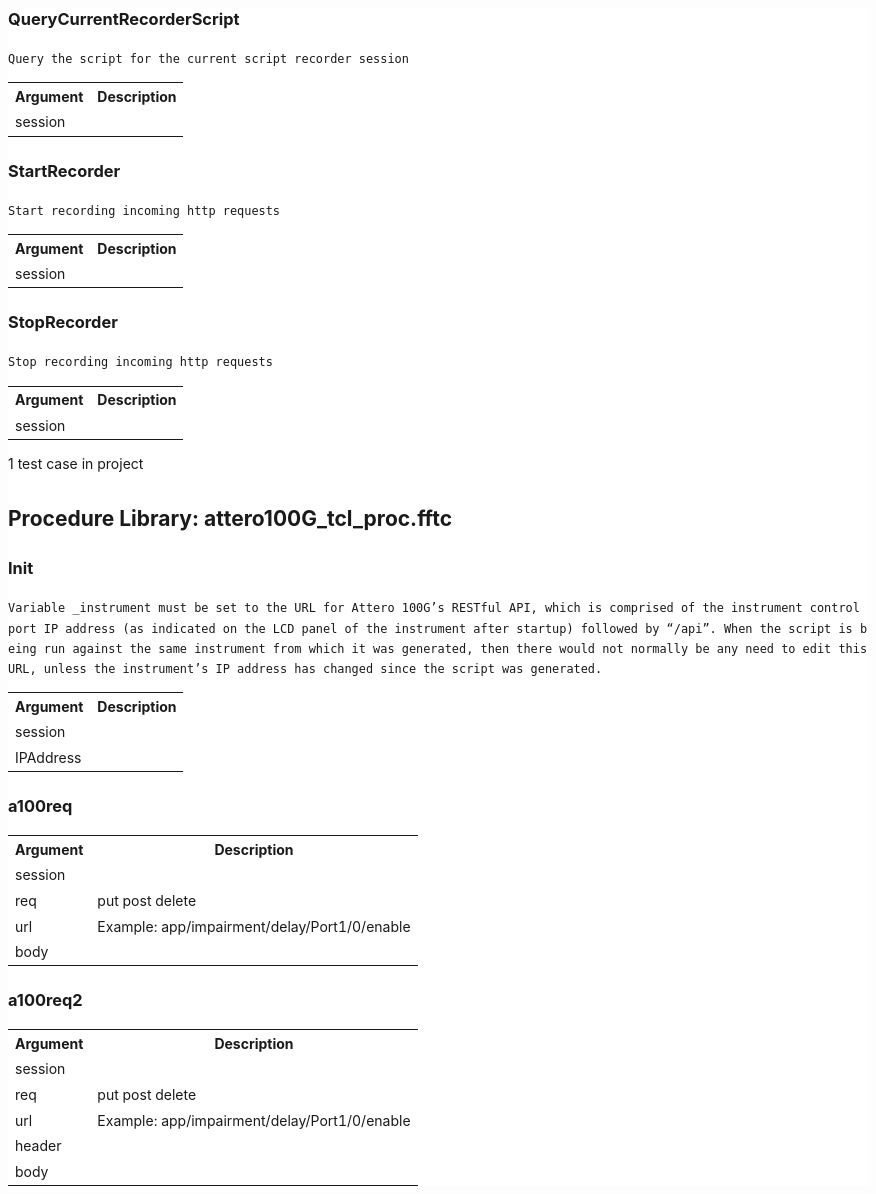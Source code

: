### QueryCurrentRecorderScript
```
Query the script for the current script recorder session
```

<table><tr><th>Argument</th><th>Description</th></tr>
<tr><td>session</td><tr></tr></table>

### StartRecorder
```
Start recording incoming http requests
```

<table><tr><th>Argument</th><th>Description</th></tr>
<tr><td>session</td><tr></tr></table>

### StopRecorder
```
Stop recording incoming http requests
```

<table><tr><th>Argument</th><th>Description</th></tr>
<tr><td>session</td><tr></tr></table>

1 test case in project
## Procedure Library: attero100G_tcl_proc.fftc
### Init
```
Variable _instrument must be set to the URL for Attero 100G’s RESTful API, which is comprised of the instrument control port IP address (as indicated on the LCD panel of the instrument after startup) followed by “/api”. When the script is being run against the same instrument from which it was generated, then there would not normally be any need to edit this URL, unless the instrument’s IP address has changed since the script was generated.
```

<table><tr><th>Argument</th><th>Description</th></tr>
<tr><td>session</td><tr></tr>
<tr><td>IPAddress</td><tr></tr></table>

### a100req
<table><tr><th>Argument</th><th>Description</th></tr>
<tr><td>session</td><tr></tr>
<tr><td>req</td><td>put
post
delete
</tr></td>
<tr><td>url</td><td>Example:
app/impairment/delay/Port1/0/enable</tr></td>
<tr><td>body</td><tr></tr></table>

### a100req2
<table><tr><th>Argument</th><th>Description</th></tr>
<tr><td>session</td><tr></tr>
<tr><td>req</td><td>put
post
delete
</tr></td>
<tr><td>url</td><td>Example:
app/impairment/delay/Port1/0/enable</tr></td>
<tr><td>header</td><tr></tr>
<tr><td>body</td><tr></tr></table>
